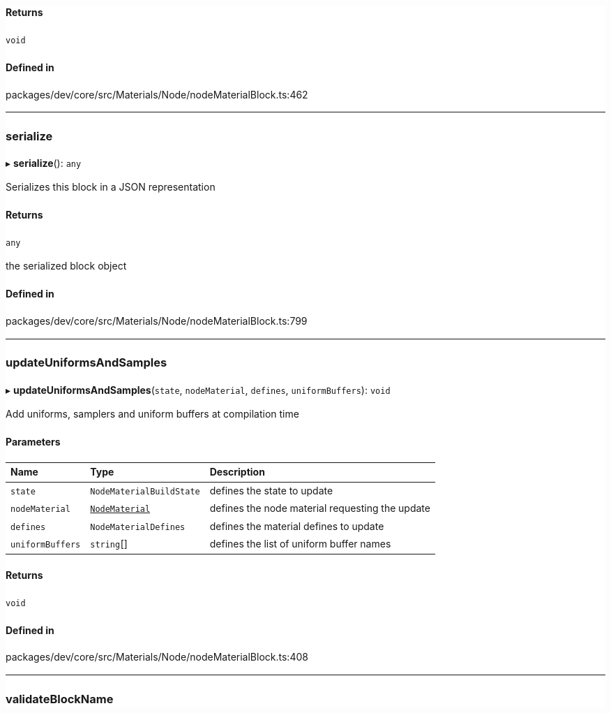 #### Returns

`void`

#### Defined in

packages/dev/core/src/Materials/Node/nodeMaterialBlock.ts:462

___

### serialize

▸ **serialize**(): `any`

Serializes this block in a JSON representation

#### Returns

`any`

the serialized block object

#### Defined in

packages/dev/core/src/Materials/Node/nodeMaterialBlock.ts:799

___

### updateUniformsAndSamples

▸ **updateUniformsAndSamples**(`state`, `nodeMaterial`, `defines`, `uniformBuffers`): `void`

Add uniforms, samplers and uniform buffers at compilation time

#### Parameters

| Name | Type | Description |
| :------ | :------ | :------ |
| `state` | `NodeMaterialBuildState` | defines the state to update |
| `nodeMaterial` | [`NodeMaterial`](NodeMaterial.md) | defines the node material requesting the update |
| `defines` | `NodeMaterialDefines` | defines the material defines to update |
| `uniformBuffers` | `string`[] | defines the list of uniform buffer names |

#### Returns

`void`

#### Defined in

packages/dev/core/src/Materials/Node/nodeMaterialBlock.ts:408

___

### validateBlockName
